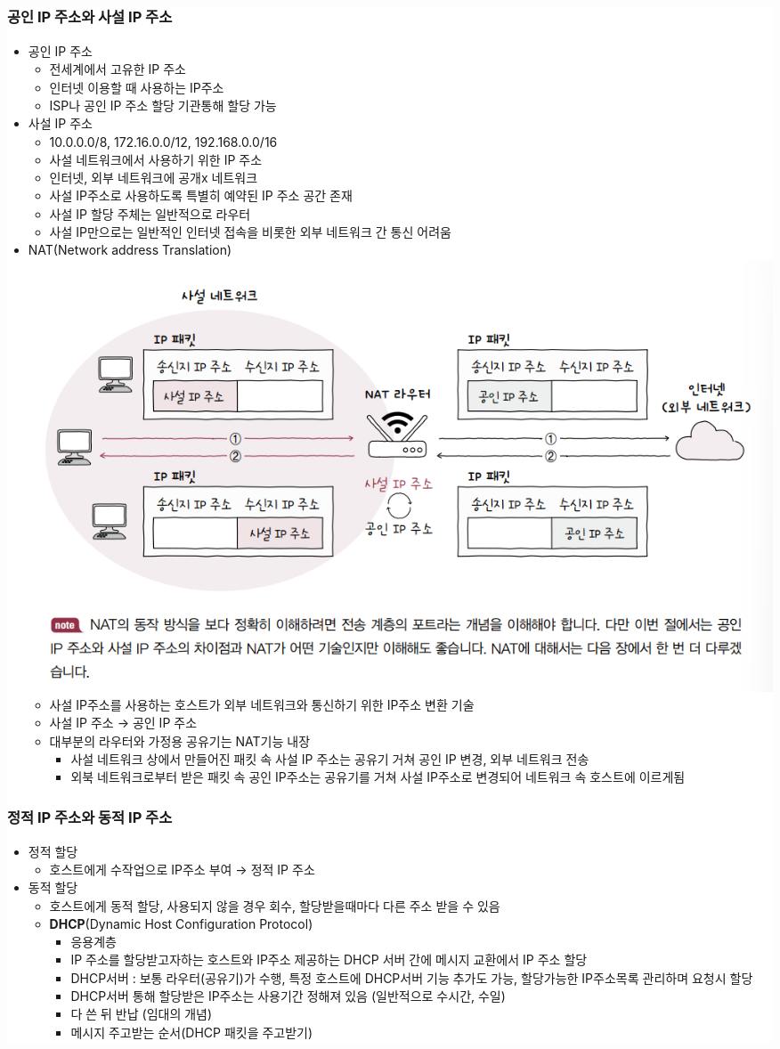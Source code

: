 ### 공인 IP 주소와 사설 IP 주소

- 공인 IP 주소
  - 전세계에서 고유한 IP 주소
  - 인터넷 이용할 때 사용하는 IP주소
  - ISP나 공인 IP 주소 할당 기관통해 할당 가능
- 사설 IP 주소
  - 10.0.0.0/8, 172.16.0.0/12, 192.168.0.0/16
  - 사설 네트워크에서 사용하기 위한 IP 주소
  - 인터넷, 외부 네트워크에 공개x 네트워크
  - 사설 IP주소로 사용하도록 특별히 예약된 IP 주소 공간 존재
  - 사설 IP 할당 주체는 일반적으로 라우터
  - 사설 IP만으로는 일반적인 인터넷 접속을 비롯한 외부 네트워크 간 통신 어려움
- NAT(Network address Translation)
  ![NAT](../img/ch3-NAT.png)
  - 사설 IP주소를 사용하는 호스트가 외부 네트워크와 통신하기 위한 IP주소 변환 기술
  - 사설 IP 주소 → 공인 IP 주소
  - 대부분의 라우터와 가정용 공유기는 NAT기능 내장
    - 사설 네트워크 상에서 만들어진 패킷 속 사설 IP 주소는 공유기 거쳐 공인 IP 변경, 외부 네트워크 전송
    - 외북 네트워크로부터 받은 패킷 속 공인 IP주소는 공유기를 거쳐 사설 IP주소로 변경되어 네트워크 속 호스트에 이르게됨

### 정적 IP 주소와 동적 IP 주소

- 정적 할당
  - 호스트에게 수작업으로 IP주소 부여 → 정적 IP 주소
- 동적 할당
  - 호스트에게 동적 할당, 사용되지 않을 경우 회수, 할당받을때마다 다른 주소 받을 수 있음
  - **DHCP**(Dynamic Host Configuration Protocol)
    - 응용계층
    - IP 주소를 할당받고자하는 호스트와 IP주소 제공하는 DHCP 서버 간에 메시지 교환에서 IP 주소 할당
    - DHCP서버 : 보통 라우터(공유기)가 수행, 특정 호스트에 DHCP서버 기능 추가도 가능, 할당가능한 IP주소목록 관리하며 요청시 할당
    - DHCP서버 통해 할당받은 IP주소는 사용기간 정해져 있음 (일반적으로 수시간, 수일)
    - 다 쓴 뒤 반납 (임대의 개념)
    - 메시지 주고받는 순서(DHCP 패킷을 주고받기)